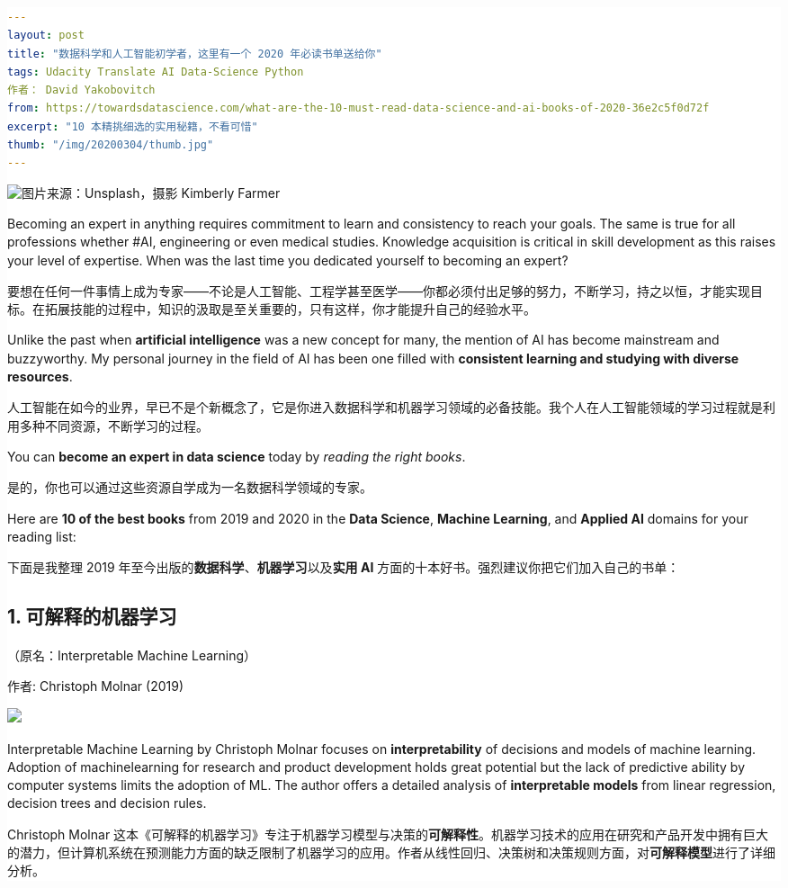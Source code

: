```yaml
---
layout: post
title: "数据科学和人工智能初学者，这里有一个 2020 年必读书单送给你"
tags: Udacity Translate AI Data-Science Python
作者： David Yakobovitch
from: https://towardsdatascience.com/what-are-the-10-must-read-data-science-and-ai-books-of-2020-36e2c5f0d72f
excerpt: "10 本精挑细选的实用秘籍，不看可惜"
thumb: "/img/20200304/thumb.jpg"
---
```


![图片来源：Unsplash，摄影 Kimberly Farmer]({{site.cdn}}/img/20200304/001.jpg)

Becoming an expert in anything requires commitment to learn and consistency to reach your goals. The same is true for all professions whether #AI, engineering or even medical studies. Knowledge acquisition is critical in skill development as this raises your level of expertise. When was the last time you dedicated yourself to becoming an expert?

要想在任何一件事情上成为专家——不论是人工智能、工程学甚至医学——你都必须付出足够的努力，不断学习，持之以恒，才能实现目标。在拓展技能的过程中，知识的汲取是至关重要的，只有这样，你才能提升自己的经验水平。

Unlike the past when **artificial intelligence** was a new concept for many, the mention of AI has become mainstream and buzzyworthy. My personal journey in the field of AI has been one filled with **consistent learning and studying with diverse resources**.

<span class="hl">人工智能</span>在如今的业界，早已不是个新概念了，它是你进入数据科学和机器学习领域的必备技能。我个人在人工智能领域的学习过程就是利用多种不同资源，不断学习的过程。

You can **become an expert in data science** today by _reading the right books_.

是的，你也可以通过这些资源自学成为一名数据科学领域的专家。

Here are **10 of the best books** from 2019 and 2020 in the **Data Science**, **Machine Learning**, and **Applied AI** domains for your reading list:

下面是我整理 2019 年至今出版的**数据科学**、**机器学习**以及**实用 AI** 方面的十本好书。强烈建议你把它们加入自己的书单：

## 1. 可解释的机器学习 

（原名：Interpretable Machine Learning）

作者: Christoph Molnar (2019) 

![]({{site.cdn}}/img/20200304/002.jpg)

Interpretable Machine Learning by Christoph Molnar focuses on **interpretability** of decisions and models of machine learning. Adoption of machinelearning for research and product development holds great potential but the lack of predictive ability by computer systems limits the adoption of ML. The author offers a detailed analysis of **interpretable models** from linear regression, decision trees and decision rules.

Christoph Molnar 这本《可解释的机器学习》专注于机器学习模型与决策的**可解释性**。机器学习技术的应用在研究和产品开发中拥有巨大的潜力，但计算机系统在预测能力方面的缺乏限制了机器学习的应用。作者从线性回归、决策树和决策规则方面，对**可解释模型**进行了详细分析。
